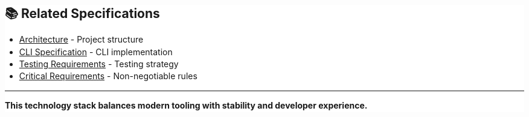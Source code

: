
## 📚 Related Specifications

- [Architecture](./architecture.md) - Project structure
- [CLI Specification](./cli-specification.md) - CLI implementation
- [Testing Requirements](./testing-requirements.md) - Testing strategy
- [Critical Requirements](./critical-requirements.md) - Non-negotiable rules

---

**This technology stack balances modern tooling with stability and developer experience.**
